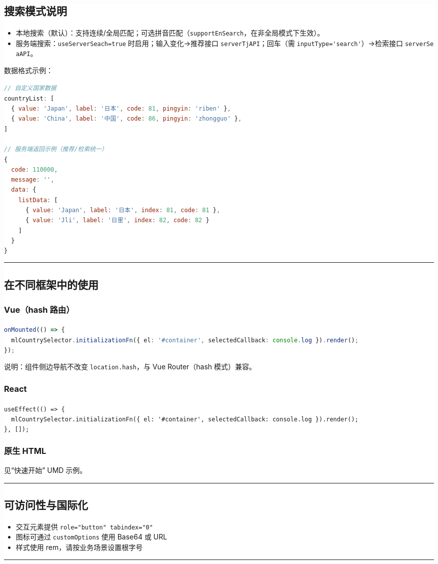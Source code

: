 
## 搜索模式说明
- 本地搜索（默认）：支持连续/全局匹配；可选拼音匹配（`supportEnSearch`，在非全局模式下生效）。
- 服务端搜索：`useServerSeach=true` 时启用；输入变化→推荐接口 `serverTjAPI`；回车（需 `inputType='search'`）→检索接口 `serverSeaAPI`。

数据格式示例：
```js
// 自定义国家数据
countryList: [
  { value: 'Japan', label: '日本', code: 81, pingyin: 'riben' },
  { value: 'China', label: '中国', code: 86, pingyin: 'zhongguo' },
]

// 服务端返回示例（推荐/检索统一）
{
  code: 110000,
  message: '',
  data: {
    listData: [
      { value: 'Japan', label: '日本', index: 81, code: 81 },
      { value: 'Jli', label: '日里', index: 82, code: 82 }
    ]
  }
}
```

---

## 在不同框架中的使用

### Vue（hash 路由）
```ts
onMounted(() => {
  mlCountrySelector.initializationFn({ el: '#container', selectedCallback: console.log }).render();
});
```
说明：组件侧边导航不改变 `location.hash`，与 Vue Router（hash 模式）兼容。

### React
```tsx
useEffect(() => {
  mlCountrySelector.initializationFn({ el: '#container', selectedCallback: console.log }).render();
}, []);
```

### 原生 HTML
见“快速开始” UMD 示例。

---

## 可访问性与国际化
- 交互元素提供 `role="button" tabindex="0"`
- 图标可通过 `customOptions` 使用 Base64 或 URL
- 样式使用 rem，请按业务场景设置根字号

---